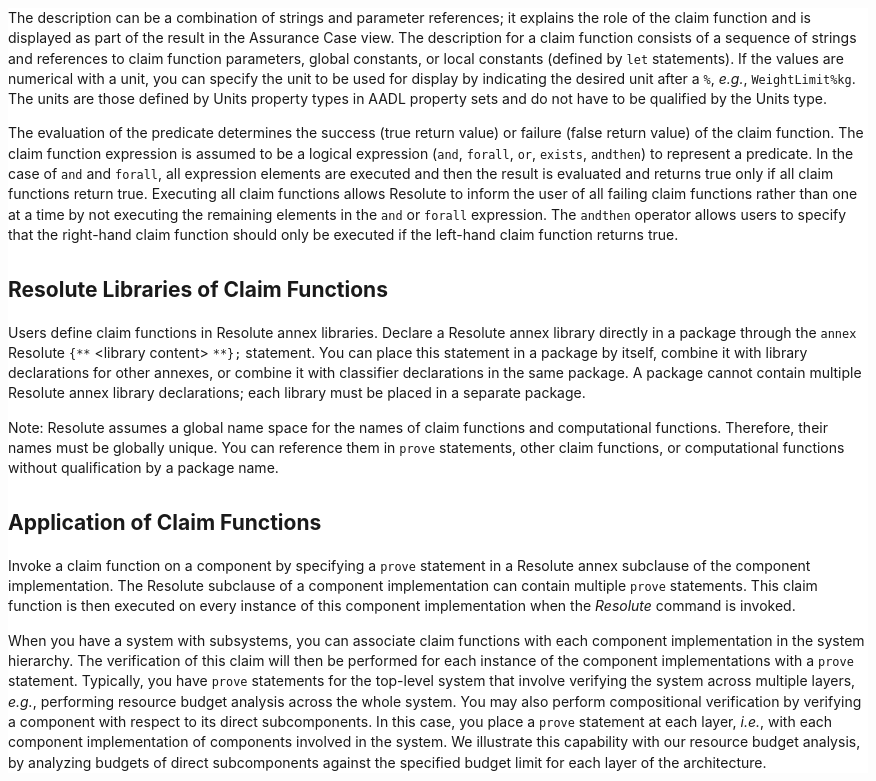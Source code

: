 The description can be a combination of strings and parameter
references; it explains the role of the claim function and is displayed
as part of the result in the Assurance Case view. The description for a
claim function consists of a sequence of strings and references to claim
function parameters, global constants, or local constants (defined by
`let` statements). If the values are numerical with a unit, you can
specify the unit to be used for display by indicating the desired unit
after a `%`, *e.g.*, `WeightLimit%kg`. The units are those defined by
Units property types in AADL property sets and do not have to be
qualified by the Units type.

The evaluation of the predicate determines the success (true return
value) or failure (false return value) of the claim function. The claim
function expression is assumed to be a logical expression (`and`,
`forall`, `or`, `exists`, `andthen`) to represent a predicate.
In the case of `and` and `forall`, all expression elements are
executed and then the result is evaluated and returns true only if all
claim functions return true. Executing all claim functions allows
Resolute to inform the user of all failing claim functions rather than
one at a time by not executing the remaining elements in the `and` or
`forall` expression. The `andthen` operator allows users to specify
that the right-hand claim function should only be executed if the
left-hand claim function returns true.

Resolute Libraries of Claim Functions
-------------------------------------

Users define claim functions in Resolute annex libraries. Declare a
Resolute annex library directly in a package through the `annex`
Resolute `{**` \<library content\> `**};` statement. You can
place this statement in a package by itself, combine it with library
declarations for other annexes, or combine it with classifier
declarations in the same package. A package cannot contain multiple
Resolute annex library declarations; each library must be placed in a
separate package.

Note: Resolute assumes a global name space for the names of claim
functions and computational functions. Therefore, their names must be
globally unique. You can reference them in `prove` statements, other
claim functions, or computational functions without qualification by a
package name.

Application of Claim Functions
------------------------------

Invoke a claim function on a component by specifying a `prove`
statement in a Resolute annex subclause of the component implementation.
The Resolute subclause of a component implementation can contain
multiple `prove` statements. This claim function is then executed on
every instance of this component implementation when the *Resolute*
command is invoked.

When you have a system with subsystems, you can associate claim
functions with each component implementation in the system hierarchy.
The verification of this claim will then be performed for each instance
of the component implementations with a `prove` statement. Typically,
you have `prove` statements for the top-level system that involve
verifying the system across multiple layers, *e.g.*, performing resource
budget analysis across the whole system. You may also perform
compositional verification by verifying a component with respect to its
direct subcomponents. In this case, you place a `prove` statement at
each layer, *i.e.*, with each component implementation of components
involved in the system. We illustrate this capability with our resource
budget analysis, by analyzing budgets of direct subcomponents against
the specified budget limit for each layer of the architecture.
